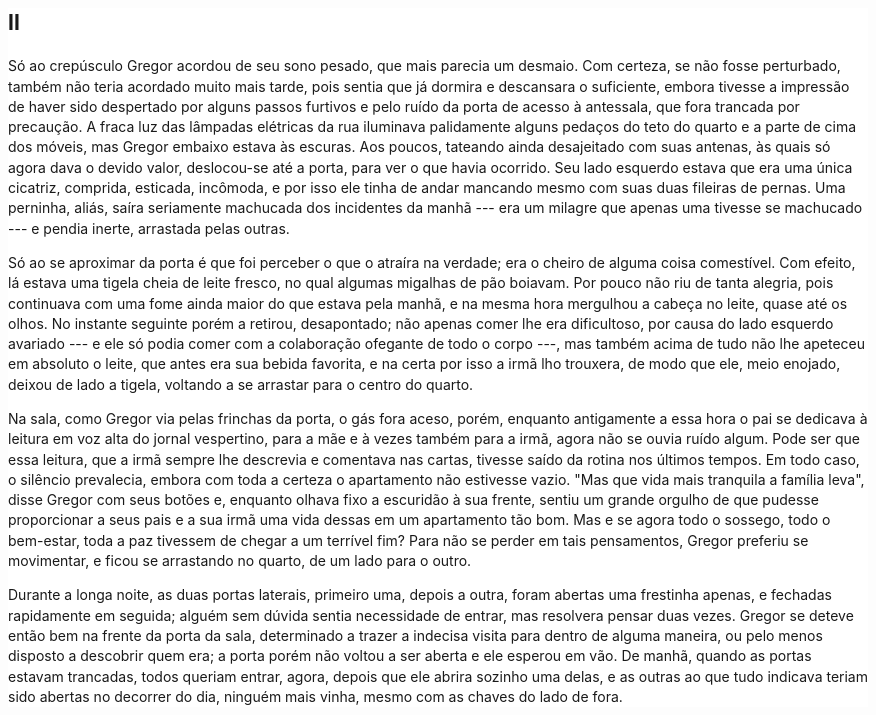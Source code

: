 II
--

Só ao crepúsculo Gregor acordou de seu sono pesado, que mais parecia um
desmaio. Com certeza, se não fosse perturbado, também não teria acordado
muito mais tarde, pois sentia que já dormira e descansara o suficiente,
embora tivesse a impressão de haver sido despertado por alguns passos
furtivos e pelo ruído da porta de acesso à antessala, que fora trancada
por precaução. A fraca luz das lâmpadas elétricas da rua iluminava
palidamente alguns pedaços do teto do quarto e a parte de cima dos
móveis, mas Gregor embaixo estava às escuras. Aos poucos, tateando ainda
desajeitado com suas antenas, às quais só agora dava o devido valor,
deslocou-se até a porta, para ver o que havia ocorrido. Seu lado
esquerdo estava que era uma única cicatriz, comprida, esticada,
incômoda, e por isso ele tinha de andar mancando mesmo com suas duas
fileiras de pernas. Uma perninha, aliás, saíra seriamente machucada dos
incidentes da manhã --- era um milagre que apenas uma tivesse se
machucado --- e pendia inerte, arrastada pelas outras.

Só ao se aproximar da porta é que foi perceber o que o atraíra na
verdade; era o cheiro de alguma coisa comestível. Com efeito, lá estava
uma tigela cheia de leite fresco, no qual algumas migalhas de pão
boiavam. Por pouco não riu de tanta alegria, pois continuava com uma
fome ainda maior do que estava pela manhã, e na mesma hora mergulhou a
cabeça no leite, quase até os olhos. No instante seguinte porém a
retirou, desapontado; não apenas comer lhe era dificultoso, por causa do
lado esquerdo avariado --- e ele só podia comer com a colaboração
ofegante de todo o corpo ---, mas também acima de tudo não lhe apeteceu
em absoluto o leite, que antes era sua bebida favorita, e na certa por
isso a irmã lho trouxera, de modo que ele, meio enojado, deixou de lado
a tigela, voltando a se arrastar para o centro do quarto.

Na sala, como Gregor via pelas frinchas da porta, o gás fora aceso,
porém, enquanto antigamente a essa hora o pai se dedicava à leitura em
voz alta do jornal vespertino, para a mãe e à vezes também para a irmã,
agora não se ouvia ruído algum. Pode ser que essa leitura, que a irmã
sempre lhe descrevia e comentava nas cartas, tivesse saído da rotina nos
últimos tempos. Em todo caso, o silêncio prevalecia, embora com toda a
certeza o apartamento não estivesse vazio. "Mas que vida mais tranquila
a família leva", disse Gregor com seus botões e, enquanto olhava fixo a
escuridão à sua frente, sentiu um grande orgulho de que pudesse
proporcionar a seus pais e a sua irmã uma vida dessas em um apartamento
tão bom. Mas e se agora todo o sossego, todo o bem-estar, toda a paz
tivessem de chegar a um terrível fim? Para não se perder em tais
pensamentos, Gregor preferiu se movimentar, e ficou se arrastando no
quarto, de um lado para o outro.

Durante a longa noite, as duas portas laterais, primeiro uma, depois a
outra, foram abertas uma frestinha apenas, e fechadas rapidamente em
seguida; alguém sem dúvida sentia necessidade de entrar, mas resolvera
pensar duas vezes. Gregor se deteve então bem na frente da porta da
sala, determinado a trazer a indecisa visita para dentro de alguma
maneira, ou pelo menos disposto a descobrir quem era; a porta porém não
voltou a ser aberta e ele esperou em vão. De manhã, quando as portas
estavam trancadas, todos queriam entrar, agora, depois que ele abrira
sozinho uma delas, e as outras ao que tudo indicava teriam sido abertas
no decorrer do dia, ninguém mais vinha, mesmo com as chaves do lado de
fora.

